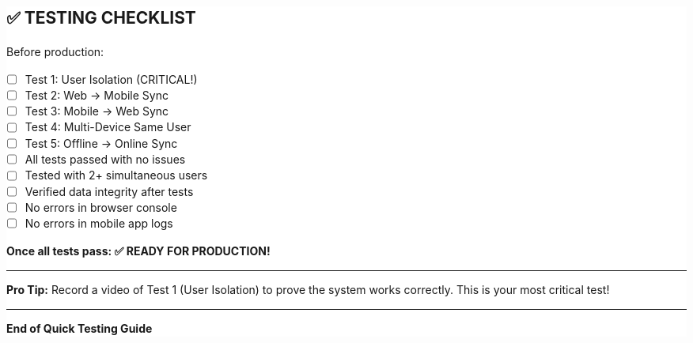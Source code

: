 
## ✅ TESTING CHECKLIST

Before production:

- [ ] Test 1: User Isolation (CRITICAL!)
- [ ] Test 2: Web → Mobile Sync
- [ ] Test 3: Mobile → Web Sync
- [ ] Test 4: Multi-Device Same User
- [ ] Test 5: Offline → Online Sync
- [ ] All tests passed with no issues
- [ ] Tested with 2+ simultaneous users
- [ ] Verified data integrity after tests
- [ ] No errors in browser console
- [ ] No errors in mobile app logs

**Once all tests pass: ✅ READY FOR PRODUCTION!**

---

**Pro Tip:** Record a video of Test 1 (User Isolation) to prove the system works correctly. This is your most critical test!

---

**End of Quick Testing Guide**
